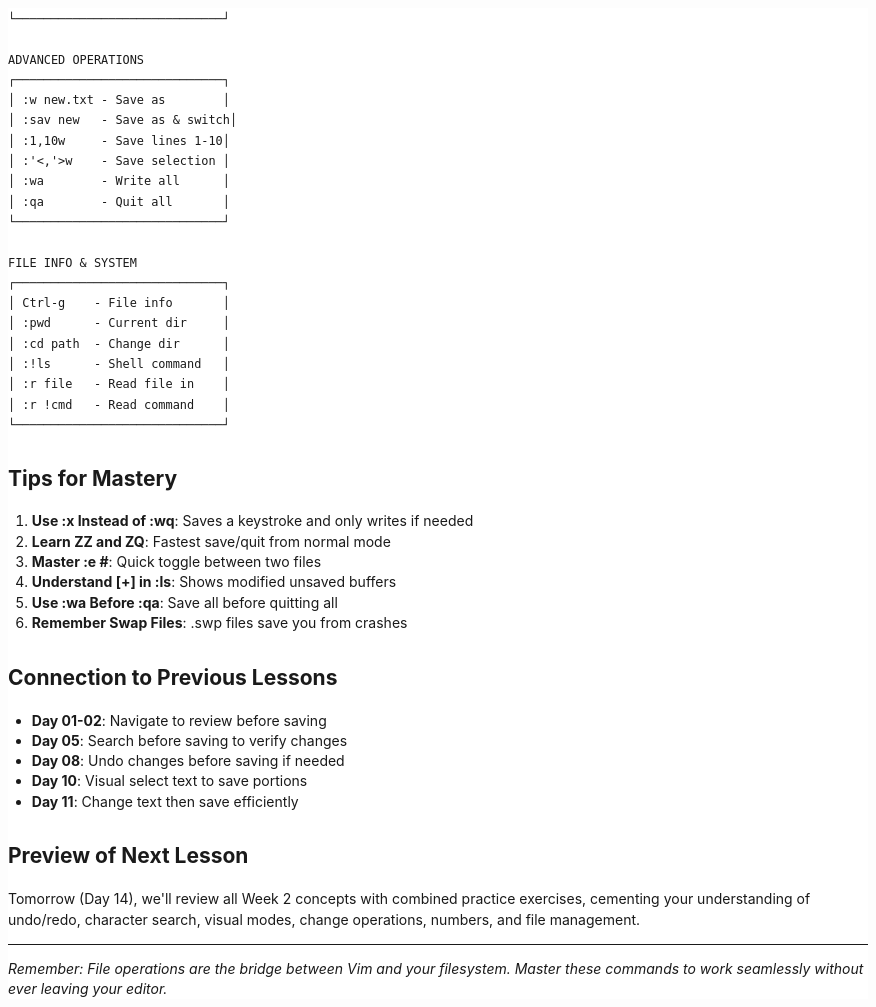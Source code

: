 ```
└─────────────────────────────┘

ADVANCED OPERATIONS
┌─────────────────────────────┐
│ :w new.txt - Save as        │
│ :sav new   - Save as & switch│
│ :1,10w     - Save lines 1-10│
│ :'<,'>w    - Save selection │
│ :wa        - Write all      │
│ :qa        - Quit all       │
└─────────────────────────────┘

FILE INFO & SYSTEM
┌─────────────────────────────┐
│ Ctrl-g    - File info       │
│ :pwd      - Current dir     │
│ :cd path  - Change dir      │
│ :!ls      - Shell command   │
│ :r file   - Read file in    │
│ :r !cmd   - Read command    │
└─────────────────────────────┘
```

## Tips for Mastery

1. **Use :x Instead of :wq**: Saves a keystroke and only writes if needed
2. **Learn ZZ and ZQ**: Fastest save/quit from normal mode
3. **Master :e #**: Quick toggle between two files
4. **Understand [+] in :ls**: Shows modified unsaved buffers
5. **Use :wa Before :qa**: Save all before quitting all
6. **Remember Swap Files**: .swp files save you from crashes

## Connection to Previous Lessons

- **Day 01-02**: Navigate to review before saving
- **Day 05**: Search before saving to verify changes
- **Day 08**: Undo changes before saving if needed
- **Day 10**: Visual select text to save portions
- **Day 11**: Change text then save efficiently

## Preview of Next Lesson

Tomorrow (Day 14), we'll review all Week 2 concepts with combined practice exercises, cementing your understanding of undo/redo, character search, visual modes, change operations, numbers, and file management.

---

*Remember: File operations are the bridge between Vim and your filesystem. Master these commands to work seamlessly without ever leaving your editor.*